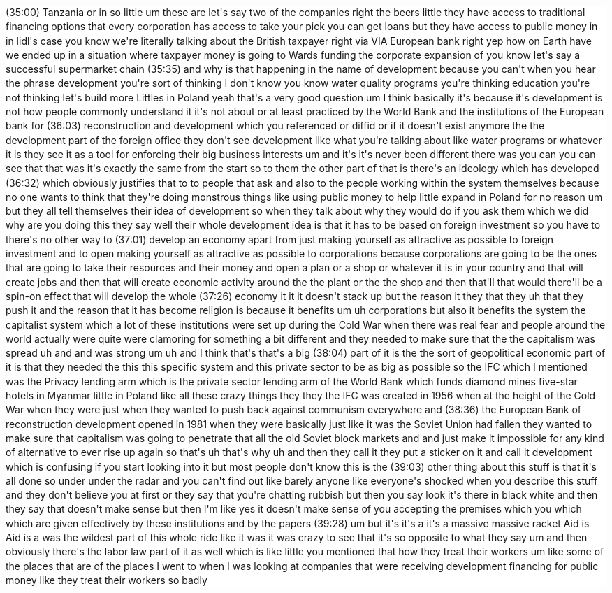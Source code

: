 (35:00) Tanzania or in so little um these are let's say two of the companies right the beers little they have access to traditional financing options that every corporation has access to take your pick you can get loans but they have access to public money in in lidl's case you know we're literally talking about the British taxpayer right via VIA European bank right yep how on Earth have we ended up in a situation where taxpayer money is going to Wards funding the corporate expansion of you know let's say a successful supermarket chain
(35:35) and why is that happening in the name of development because you can't when you hear the phrase development you're sort of thinking I don't know you know water quality programs you're thinking education you're not thinking let's build more Littles in Poland yeah that's a very good question um I think basically it's because it's development is not how people commonly understand it it's not about or at least practiced by the World Bank and the institutions of the European bank for
(36:03) reconstruction and development which you referenced or diffid or if it doesn't exist anymore the the development part of the foreign office they don't see development like what you're talking about like water programs or whatever it is they see it as a tool for enforcing their big business interests um and it's it's never been different there was you can you can see that that was it's exactly the same from the start so to them the other part of that is there's an ideology which has developed
(36:32) which obviously justifies that to to people that ask and also to the people working within the system themselves because no one wants to think that they're doing monstrous things like using public money to help little expand in Poland for no reason um but they all tell themselves their idea of development so when they talk about why they would do if you ask them which we did why are you doing this they say well their whole development idea is that it has to be based on foreign investment so you have to there's no other way to
(37:01) develop an economy apart from just making yourself as attractive as possible to foreign investment and to open making yourself as attractive as possible to corporations because corporations are going to be the ones that are going to take their resources and their money and open a plan or a shop or whatever it is in your country and that will create jobs and then that will create economic activity around the the plant or the the shop and then that'll that would there'll be a spin-on effect that will develop the whole
(37:26) economy it it it doesn't stack up but the reason it they that they uh that they push it and the reason that it has become religion is because it benefits um uh corporations but also it benefits the system the capitalist system which a lot of these institutions were set up during the Cold War when there was real fear and people around the world actually were quite were clamoring for something a bit different and they needed to make sure that the the capitalism was spread uh and and was strong um uh and I think that's that's a big
(38:04) part of it is the the sort of geopolitical economic part of it is that they needed the this this specific system and this private sector to be as big as possible so the IFC which I mentioned was the Privacy lending arm which is the private sector lending arm of the World Bank which funds diamond mines five-star hotels in Myanmar little in Poland like all these crazy things they they the IFC was created in 1956 when at the height of the Cold War when they were just when they wanted to push back against communism everywhere and
(38:36) the European Bank of reconstruction development opened in 1981 when they were basically just like it was the Soviet Union had fallen they wanted to make sure that capitalism was going to penetrate that all the old Soviet block markets and and just make it impossible for any kind of alternative to ever rise up again so that's uh that's why uh and then they call it they put a sticker on it and call it development which is confusing if you start looking into it but most people don't know this is the
(39:03) other thing about this stuff is that it's all done so under under the radar and you can't find out like barely anyone like everyone's shocked when you describe this stuff and they don't believe you at first or they say that you're chatting rubbish but then you say look it's there in black white and then they say that doesn't make sense but then I'm like yes it doesn't make sense of you accepting the premises which you which which are given effectively by these institutions and by the papers
(39:28) um but it's it's a it's a massive massive racket Aid is Aid is a was the wildest part of this whole ride like it was it was crazy to see that it's so opposite to what they say um and then obviously there's the labor law part of it as well which is like little you mentioned that how they treat their workers um like some of the places that are of the places I went to when I was looking at companies that were receiving development financing for public money like they treat their workers so badly